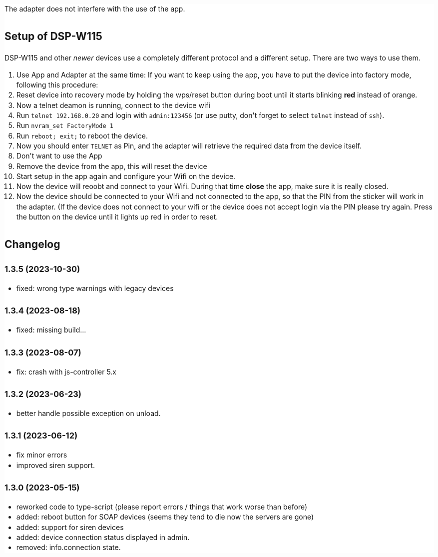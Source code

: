 The adapter does not interfere with the use of the app.

## Setup of DSP-W115

DSP-W115 and other *newer* devices use a completely different protocol and a different setup. There are two ways to use them.

1. Use App and Adapter at the same time:
  If you want to keep using the app, you have to put the device into factory mode, following this procedure:
  1. Reset device into recovery mode by holding the wps/reset button during boot until it starts blinking **red** instead of orange.
  2. Now a telnet deamon is running, connect to the device wifi
  3. Run `telnet 192.168.0.20` and login with `admin:123456` (or use putty, don't forget to select `telnet` instead of `ssh`).
  4. Run `nvram_set FactoryMode 1`
  5. Run `reboot; exit;` to reboot the device.
  6. Now you should enter `TELNET` as Pin, and the adapter will retrieve the required data from the device itself.
2. Don't want to use the App
  1. Remove the device from the app, this will reset the device
  2. Start setup in the app again and configure your Wifi on the device.
  3. Now the device will reoobt and connect to your Wifi. During that time **close** the app, make sure it is really closed.
  4. Now the device should be connected to your Wifi and not connected to the app, so that the PIN from the sticker will work in the adapter.
  (If the device does not connect to your wifi or the device does not accept login via the PIN please try again. Press the button on the device until it lights up red in order to reset.

## Changelog

### 1.3.5 (2023-10-30)
* fixed: wrong type warnings with legacy devices

### 1.3.4 (2023-08-18)
* fixed: missing build...

### 1.3.3 (2023-08-07)
* fix: crash with js-controller 5.x

### 1.3.2 (2023-06-23)
* better handle possible exception on unload.

### 1.3.1 (2023-06-12)
* fix minor errors
* improved siren support.

### 1.3.0 (2023-05-15)
* reworked code to type-script (please report errors / things that work worse than before)
* added: reboot button for SOAP devices (seems they tend to die now the servers are gone)
* added: support for siren devices
* added: device connection status displayed in admin.
* removed: info.connection state.
